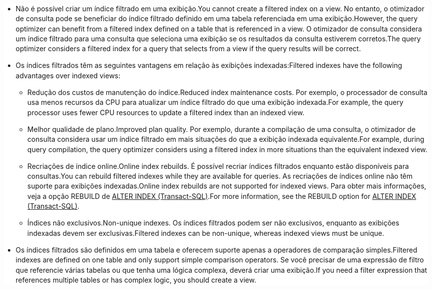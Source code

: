 -   <span data-ttu-id="e517b-136">Não é possível criar um índice filtrado em uma exibição.</span><span class="sxs-lookup"><span data-stu-id="e517b-136">You cannot create a filtered index on a view.</span></span> <span data-ttu-id="e517b-137">No entanto, o otimizador de consulta pode se beneficiar do índice filtrado definido em uma tabela referenciada em uma exibição.</span><span class="sxs-lookup"><span data-stu-id="e517b-137">However, the query optimizer can benefit from a filtered index defined on a table that is referenced in a view.</span></span> <span data-ttu-id="e517b-138">O otimizador de consulta considera um índice filtrado para uma consulta que seleciona uma exibição se os resultados da consulta estiverem corretos.</span><span class="sxs-lookup"><span data-stu-id="e517b-138">The query optimizer considers a filtered index for a query that selects from a view if the query results will be correct.</span></span>  
  
-   <span data-ttu-id="e517b-139">Os índices filtrados têm as seguintes vantagens em relação às exibições indexadas:</span><span class="sxs-lookup"><span data-stu-id="e517b-139">Filtered indexes have the following advantages over indexed views:</span></span>  
  
    -   <span data-ttu-id="e517b-140">Redução dos custos de manutenção do índice.</span><span class="sxs-lookup"><span data-stu-id="e517b-140">Reduced index maintenance costs.</span></span> <span data-ttu-id="e517b-141">Por exemplo, o processador de consulta usa menos recursos da CPU para atualizar um índice filtrado do que uma exibição indexada.</span><span class="sxs-lookup"><span data-stu-id="e517b-141">For example, the query processor uses fewer CPU resources to update a filtered index than an indexed view.</span></span>  
  
    -   <span data-ttu-id="e517b-142">Melhor qualidade de plano.</span><span class="sxs-lookup"><span data-stu-id="e517b-142">Improved plan quality.</span></span> <span data-ttu-id="e517b-143">Por exemplo, durante a compilação de uma consulta, o otimizador de consulta considera usar um índice filtrado em mais situações do que a exibição indexada equivalente.</span><span class="sxs-lookup"><span data-stu-id="e517b-143">For example, during query compilation, the query optimizer considers using a filtered index in more situations than the equivalent indexed view.</span></span>  
  
    -   <span data-ttu-id="e517b-144">Recriações de índice online.</span><span class="sxs-lookup"><span data-stu-id="e517b-144">Online index rebuilds.</span></span> <span data-ttu-id="e517b-145">É possível recriar índices filtrados enquanto estão disponíveis para consultas.</span><span class="sxs-lookup"><span data-stu-id="e517b-145">You can rebuild filtered indexes while they are available for queries.</span></span> <span data-ttu-id="e517b-146">As recriações de índices online não têm suporte para exibições indexadas.</span><span class="sxs-lookup"><span data-stu-id="e517b-146">Online index rebuilds are not supported for indexed views.</span></span> <span data-ttu-id="e517b-147">Para obter mais informações, veja a opção REBUILD de [ALTER INDEX &#40;Transact-SQL&#41;](/sql/t-sql/statements/alter-index-transact-sql).</span><span class="sxs-lookup"><span data-stu-id="e517b-147">For more information, see the REBUILD option for [ALTER INDEX &#40;Transact-SQL&#41;](/sql/t-sql/statements/alter-index-transact-sql).</span></span>  
  
    -   <span data-ttu-id="e517b-148">Índices não exclusivos.</span><span class="sxs-lookup"><span data-stu-id="e517b-148">Non-unique indexes.</span></span> <span data-ttu-id="e517b-149">Os índices filtrados podem ser não exclusivos, enquanto as exibições indexadas devem ser exclusivas.</span><span class="sxs-lookup"><span data-stu-id="e517b-149">Filtered indexes can be non-unique, whereas indexed views must be unique.</span></span>  
  
-   <span data-ttu-id="e517b-150">Os índices filtrados são definidos em uma tabela e oferecem suporte apenas a operadores de comparação simples.</span><span class="sxs-lookup"><span data-stu-id="e517b-150">Filtered indexes are defined on one table and only support simple comparison operators.</span></span> <span data-ttu-id="e517b-151">Se você precisar de uma expressão de filtro que referencie várias tabelas ou que tenha uma lógica complexa, deverá criar uma exibição.</span><span class="sxs-lookup"><span data-stu-id="e517b-151">If you need a filter expression that references multiple tables or has complex logic, you should create a view.</span></span>  
  
